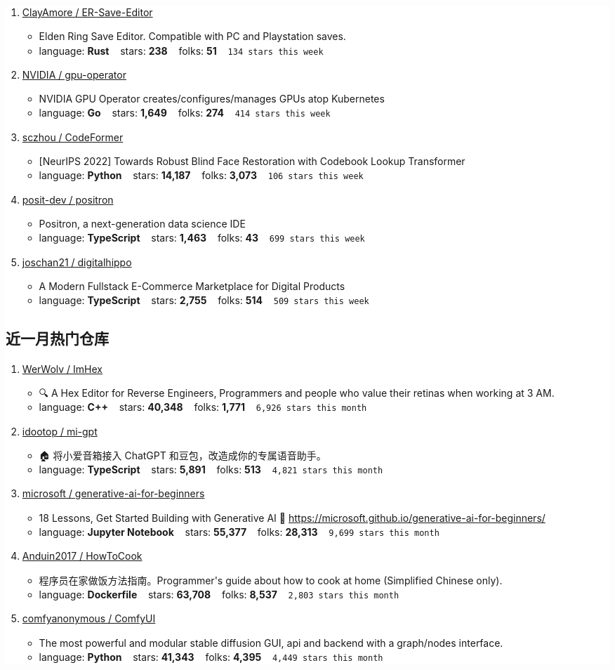 1. [ClayAmore / ER-Save-Editor](https://github.com/ClayAmore/ER-Save-Editor)
    - Elden Ring Save Editor. Compatible with PC and Playstation saves.
    - language: **Rust** &nbsp;&nbsp; stars: **238** &nbsp;&nbsp; folks: **51**  &nbsp;&nbsp; `134 stars this week`

1. [NVIDIA / gpu-operator](https://github.com/NVIDIA/gpu-operator)
    - NVIDIA GPU Operator creates/configures/manages GPUs atop Kubernetes
    - language: **Go** &nbsp;&nbsp; stars: **1,649** &nbsp;&nbsp; folks: **274**  &nbsp;&nbsp; `414 stars this week`

1. [sczhou / CodeFormer](https://github.com/sczhou/CodeFormer)
    - [NeurIPS 2022] Towards Robust Blind Face Restoration with Codebook Lookup Transformer
    - language: **Python** &nbsp;&nbsp; stars: **14,187** &nbsp;&nbsp; folks: **3,073**  &nbsp;&nbsp; `106 stars this week`

1. [posit-dev / positron](https://github.com/posit-dev/positron)
    - Positron, a next-generation data science IDE
    - language: **TypeScript** &nbsp;&nbsp; stars: **1,463** &nbsp;&nbsp; folks: **43**  &nbsp;&nbsp; `699 stars this week`

1. [joschan21 / digitalhippo](https://github.com/joschan21/digitalhippo)
    - A Modern Fullstack E-Commerce Marketplace for Digital Products
    - language: **TypeScript** &nbsp;&nbsp; stars: **2,755** &nbsp;&nbsp; folks: **514**  &nbsp;&nbsp; `509 stars this week`


## 近一月热门仓库

1. [WerWolv / ImHex](https://github.com/WerWolv/ImHex)
    - 🔍 A Hex Editor for Reverse Engineers, Programmers and people who value their retinas when working at 3 AM.
    - language: **C++** &nbsp;&nbsp; stars: **40,348** &nbsp;&nbsp; folks: **1,771**  &nbsp;&nbsp; `6,926 stars this month`

1. [idootop / mi-gpt](https://github.com/idootop/mi-gpt)
    - 🏠 将小爱音箱接入 ChatGPT 和豆包，改造成你的专属语音助手。
    - language: **TypeScript** &nbsp;&nbsp; stars: **5,891** &nbsp;&nbsp; folks: **513**  &nbsp;&nbsp; `4,821 stars this month`

1. [microsoft / generative-ai-for-beginners](https://github.com/microsoft/generative-ai-for-beginners)
    - 18 Lessons, Get Started Building with Generative AI 🔗 https://microsoft.github.io/generative-ai-for-beginners/
    - language: **Jupyter Notebook** &nbsp;&nbsp; stars: **55,377** &nbsp;&nbsp; folks: **28,313**  &nbsp;&nbsp; `9,699 stars this month`

1. [Anduin2017 / HowToCook](https://github.com/Anduin2017/HowToCook)
    - 程序员在家做饭方法指南。Programmer's guide about how to cook at home (Simplified Chinese only).
    - language: **Dockerfile** &nbsp;&nbsp; stars: **63,708** &nbsp;&nbsp; folks: **8,537**  &nbsp;&nbsp; `2,803 stars this month`

1. [comfyanonymous / ComfyUI](https://github.com/comfyanonymous/ComfyUI)
    - The most powerful and modular stable diffusion GUI, api and backend with a graph/nodes interface.
    - language: **Python** &nbsp;&nbsp; stars: **41,343** &nbsp;&nbsp; folks: **4,395**  &nbsp;&nbsp; `4,449 stars this month`

